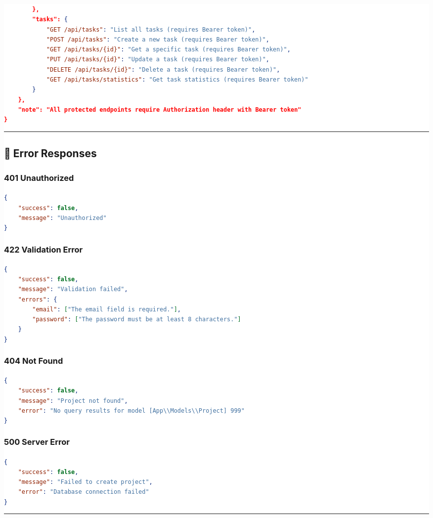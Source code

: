 ```json
        },
        "tasks": {
            "GET /api/tasks": "List all tasks (requires Bearer token)",
            "POST /api/tasks": "Create a new task (requires Bearer token)",
            "GET /api/tasks/{id}": "Get a specific task (requires Bearer token)",
            "PUT /api/tasks/{id}": "Update a task (requires Bearer token)",
            "DELETE /api/tasks/{id}": "Delete a task (requires Bearer token)",
            "GET /api/tasks/statistics": "Get task statistics (requires Bearer token)"
        }
    },
    "note": "All protected endpoints require Authorization header with Bearer token"
}
```

---

## 🚨 Error Responses

### 401 Unauthorized
```json
{
    "success": false,
    "message": "Unauthorized"
}
```

### 422 Validation Error
```json
{
    "success": false,
    "message": "Validation failed",
    "errors": {
        "email": ["The email field is required."],
        "password": ["The password must be at least 8 characters."]
    }
}
```

### 404 Not Found
```json
{
    "success": false,
    "message": "Project not found",
    "error": "No query results for model [App\\Models\\Project] 999"
}
```

### 500 Server Error
```json
{
    "success": false,
    "message": "Failed to create project",
    "error": "Database connection failed"
}
```

---